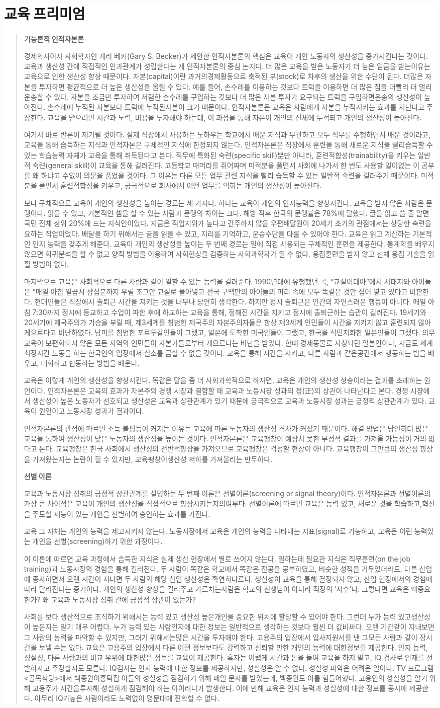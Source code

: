 # 교육 프리미엄

> **기능론적 인적자본론**
>
> 경제학자이자 사회학자인 개리 베커(Gary S. Becker)가 제안한 인적자본론의 핵심은 교육이 개인 노동자의 생산성을 증가시킨다는 것이다. 교육과 생산성 간에 직접적인 인과관계가 성립한다는 게 인적자본론의 중심 논지다. 더 많은 교육을 받은 노동자가 더 높은 임금을 받는이유는 교육으로 인한 생산성 향상 때문이다. 자본(capital)이란 과거의경제활동으로 축적된 부(stock)로 차후의 생산을 위한 수단이 된다. 더많은 자본을 투자하면 평균적으로 더 높은 생산성을 올릴 수 있다. 예를 들어, 손수레를 이용하는 것보다 트럭을 이용하면 더 많은 짐을 더빨리 더 멀리 운송할 수 있다. 자본을 조금만 투자하여 저렴한 손수레를 구입하는 것보다 더 많은 자본 투자가 요구되는 트럭을 구입하면운송의 생산성이 높아진다. 손수레에 누적된 자본보다 트럭에 누적된자본이 크기 때문이다. 인적자본론은 교육은 사람에게 자본을 누적시키는 효과를 지닌다고 주장한다. 교육을 받으려면 시간과 노력, 비용을 투자해야 하는데, 이 과정을 통해 자본이 개인의 신체에 누적되고 개인의 생산성이 높아진다.
>
> 여기서 바로 반론이 제기될 것이다. 실제 직장에서 사용하는 노하우는 학교에서 배운 지식과 무관하고 모두 직무를 수행하면서 배운 것이라고, 교육을 통해 습득하는 지식과 인적자본은 구체적인 지식에 한정되지 않는다. 인적자본론은 직장에서 훈련을 통해 새로운 지식을 빨리습득할 수 있는 학습능력 자체가 교육을 통해 취득된다고 본다. 직무에 특화된 숙련(specific skill)뿐만 아니라, 훈련적합성(trainability)을 키우는 일반적 숙련(general skill)이 교육을 통해 길러진다. 고등학교 때머리를 쥐어짜며 미적분을 풀면서 사회에 나가서 한 번도 사용할 일이없는 이 공부를 왜 하냐고 수없이 의문을 품었을 것이다. 그 이유는 다른 모든 업무 관련 지식을 빨리 습득할 수 있는 일반적 숙련을 길러주기 때문이다. 미적분을 풀면서 훈련적합성을 키우고, 궁극적으로 회사에서 어떤 업무를 익히는 개인의 생산성이 높아진다.
>
> 보다 구체적으로 교육이 개인의 생산성을 높이는 경로는 세 가지다. 하나는 교육이 개인의 인지능력을 향상시킨다. 교육을 받지 않은 사람은 문맹이다. 읽을 수 있고, 기본적인 셈을 할 수 있는 사람과 문맹의 차이는 크다. 해방 직후 한국의 문맹률은 78%에 달했다. 글을 읽고 쓸 줄 알면 국민 전체 상위 20%에 드는 지식인이었다. 지금은 직업지위가 높다고 간주하지 않을 우편배달원이 20세기 초기의 관점에서는 상당한 숙련을 요하는 직업이었다. 배달을 하기 위해서는 글을 읽을 수 있고, 지리를 기억하고, 운송수단을 다룰 수 있어야 한다. 교육은 읽고 계산하는 기본적인 인지 능력을 갖추게 해준다. 교육이 개인의 생산성을 높이는 두 번째 경로는 일에 직접 사용되는 구체적인 훈련을 제공한다. 통계학을 배우지 않으면 회귀분석을 할 수 없고 양적 방법을 이용하여 사회현상을 검증하는 사회과학자가 될 수 없다. 용접훈련을 받지 않고 선체 용접 기술을 읽힐 방법이 없다.
>
> 마지막으로 교육은 사회적으로 다른 사람과 같이 일할 수 있는 능력을 길러준다. 1990년대에 유행했던 곡, “교실이데아”에서 서태지와 아이들은 “매일 아침 일곱시 삼십분까지 우릴 조그만 교실로 몰아넣고 전국 구백만의 아이들의 머리 속에 모두 똑같은 것만 집어 넣고 있다고 비판한다. 현대인들은 직장에서 출퇴근 시간을 지키는 것을 너무나 당연히 생각한다. 하지만 정시 출퇴근은 인간의 자연스러운 행동이 아니다. 매일 아침 7:30까지 정시에 등교하고 수업이 파한 후에 하교하는 교육을 통해, 정해진 시간을 지키고 정시에 출퇴근하는 습관이 길러진다. 19세기와 20세기에 제국주의가 기승을 부릴 때, 제3세계를 침범한 제국주의 자본주의자들은 항상 제3세계 인민들이 시간을 지키지 않고 훈련되지 않아 게으르다고 비난하였다. 남미를 침범한 포르투갈인들이 그랬고, 일본에 도착한 미국인들이 그랬고, 한국을 식민지화한 일본인들이 그랬다. 의무 교육이 보편화되지 않은 모든 지역의 인민들이 자본가들로부터 게으르다는 비난을 받았다. 한때 경제동물로 지칭되던 일본인이나, 지금도 세계 최장시간 노동을 하는 한국인의 입장에서 실소를 금할 수 없을 것이다. 교육을 통해 시간을 지키고, 다른 사람과 같은공간에서 행동하는 법을 배우고, 대화하고 협동하는 방법을 배운다.
>
> 교육은 이렇게 개인의 생산성을 향상시킨다. 똑같은 말을 좀 더 사회과학적으로 하자면, 교육은 개인의 생산성 상승이라는 결과를 초래하는 원인이다. 인적자본론은 교육의 효과가 자본주의 경쟁 시장과 결합할 때 교육과 노동시장 성과의 정(正)의 상관이 나타난다고 본다. 경쟁 시장에서 생산성이 높은 노동자가 선호되고 생산성은 교육과 상관관계가 있기 때문에 궁극적으로 교육과 노동시장 성과는 긍정적 상관관계가 있다. 교육이 원인이고 노동시장 성과가 결과이다.
>
> 인적자본론의 관점에 따르면 소득 불평등이 커지는 이유는 교육에 따른 노동자의 생산성 격차가 커졌기 때문이다. 해결 방법은 당연히더 많은 교육을 통하여 생산성이 낮은 노동자의 생산성을 높이는 것이다. 인적자본론은 교육팽창이 예상치 못한 부정적 결과를 가져올 가능성이 거의 없다고 본다. 교육팽창은 한국 사회에서 생산성의 전반적향상을 가져오므로 교육팽창은 걱정할 현상이 아니다. 교육팽창이 그만큼의 생산성 향상을 가져왔는지는 논란이 될 수 있지만, 교육팽창이생산성 저하를 가져올리는 만무하다.
>
> **선별 이론**
>
> 교육과 노동시장 성취의 긍정적 상관관계를 설명하는 두 번째 이론은 선별이론(screening or signal theory)이다. 인적자본론과 선별이론의가장 큰 차이점은 교육이 개인의 생산성을 직접적으로 향상시키는지의여부다. 선별이론에 따르면 교육은 능력 있고, 새로운 것을 학습하고,혁신을 주도할 재능이 있는 개인을 선별하여 승인하는 효과를 가진다.
>
> 교육 그 자체는 개인의 능력을 제고시키지 않는다. 노동시장에서 교육은 개인의 능력을 나타내는 지표(signal)로 기능하고, 교육은 이런 능력있는 개인을 선별(screening)하기 위한 과정이다.
>
> 이 이론에 따르면 교육 과정에서 습득한 지식은 실제 생산 현장에서 별로 쓰이지 않는다. 일하는데 필요한 지식은 직무훈련(on the job training)과 노동시장의 경험을 통해 길러진다. 두 사람이 똑같은 학교에서 똑같은 전공을 공부하였고, 비슷한 성적을 거두었더라도, 다른 산업에 종사하면서 오랜 시간이 지나면 두 사람의 해당 산업 생산성은 확연히다르다. 생산성이 교육을 통해 결정되지 않고, 산업 현장에서의 경험에따라 달라진다는 증거이다. 개인의 생산성 향상을 길러주고 가르치는사람은 학교의 선생님이 아니라 직장의 ‘사수'다. 그렇다면 교육은 왜중요한가? 왜 교육과 노동시장 성취 간에 긍정적 상관이 있는가?
>
> 사회를 보다 생산적으로 조직하기 위해서는 능력 있고 생산성 높은개인을 중요한 위치에 할당할 수 있어야 한다. 그런데 누가 능력 있고생산성이 높은지는 알기 매우 어렵다. 누가 능력 있는 사람인지에 대한 정보는 일반적으로 생각하는 것보다 훨씬 더 값비싸다. 오랜 기간같이 지내보면 그 사람의 능력을 파악할 수 있지만, 그러기 위해서는많은 시간을 투자해야 한다. 고용주의 입장에서 입사지원서를 낸 그모든 사람과 같이 장시간을 보낼 수는 없다. 교육은 고용주의 입장에서 다른 어떤 정보보다도 강력하고 신뢰할 만한 개인의 능력에 대한정보를 제공한다. 인지 능력, 성실성, 다른 사람과의 비교 우위에 대한많은 정보를 교육이 제공한다. 혹자는 어렵게 시간과 돈을 들여 교육을 하지 말고, IQ 검사로 인재를 선발하자고 주장할지도 모른다. IQ검사는 인지 능력에 대한 정보를 제공하지만, 성실성은 알 수 없다. 성실성 파악은 어려운 일이다. TV 프로그램 <골목식당>에서 백종원이홍탁집 아들의 성실성을 점검하기 위해 매일 문자를 받았는데, 백종원도 이를 힘들어했다. 고용인의 성실성을 알기 위해 고용주가 시간을투자해 성실하게 점검해야 하는 아이러니가 발생한다. 이에 반해 교육은 인지 능력과 성실성에 대한 정보를 동시에 제공한다. 아무리 IQ가높은 사람이라도 노력없이 명문대에 진학할 수 없다.
>
